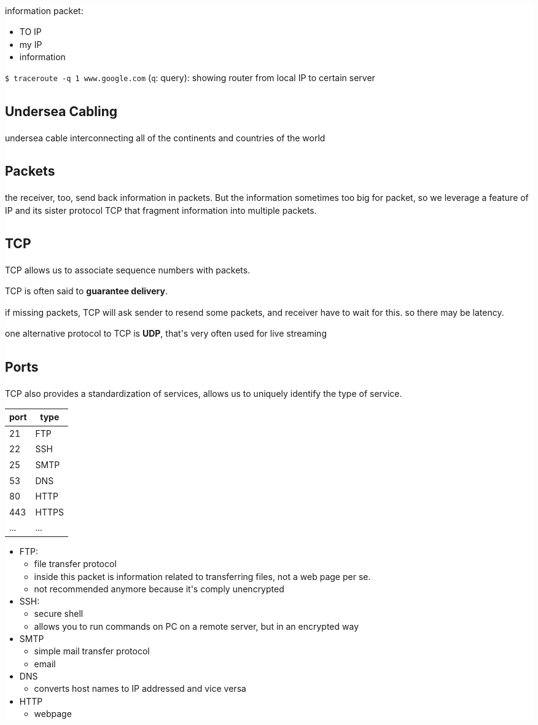 information packet:

- TO IP
- my IP
- information

`$ traceroute -q 1 www.google.com` (`q`: query): showing router from local IP to certain server

## Undersea Cabling

undersea cable interconnecting all of the continents and countries of the world

## Packets

the receiver, too, send back information in packets. But the information sometimes too big for packet, so we leverage a feature of IP and its sister protocol TCP that fragment information into multiple packets.

## TCP

TCP allows us to associate sequence numbers with packets.

TCP is often said to **guarantee delivery**.

if missing packets, TCP will ask sender to resend some packets, and receiver have to wait for this. so there may be latency.

one alternative protocol to TCP is **UDP**, that's very often used for live streaming

## Ports

TCP also provides a standardization of services, allows us to uniquely identify the type of service.

| port | type  |
| ---- | ----- |
| 21   | FTP   |
| 22   | SSH   |
| 25   | SMTP  |
| 53   | DNS   |
| 80   | HTTP  |
| 443  | HTTPS |
| ...  | ...   |

- FTP: 
  - file transfer protocol
  - inside this packet is information related to transferring files, not a web page per se.
  - not recommended anymore because it's comply unencrypted
- SSH:
  - secure shell
  - allows you to run commands on PC on a remote server, but in an encrypted way
- SMTP
  - simple mail transfer protocol
  - email
- DNS
  - converts host names to IP addressed and vice versa 
- HTTP
  - webpage
